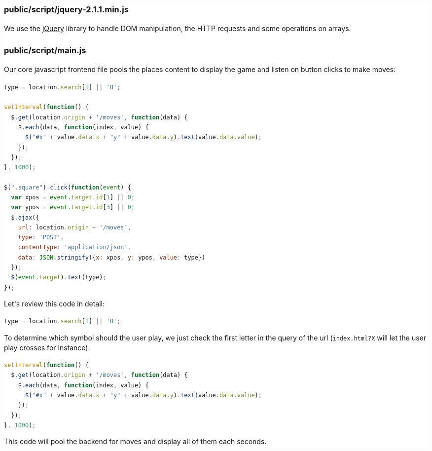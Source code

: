 ### public/script/jquery-2.1.1.min.js

We use the [jQuery][49239bb7] library to handle DOM manipulation, the HTTP requests and some operations on arrays.

### public/script/main.js

Our core javascript frontend file pools the places content to display the game and listen on button clicks to make moves:

```javascript
type = location.search[1] || 'O';

setInterval(function() {
  $.get(location.origin + '/moves', function(data) {
    $.each(data, function(index, value) {
      $("#x" + value.data.x + "y" + value.data.y).text(value.data.value);
    });
  });
}, 1000);

$(".square").click(function(event) {
  var xpos = event.target.id[1] || 0;
  var ypos = event.target.id[3] || 0;
  $.ajax({
    url: location.origin + '/moves',
    type: 'POST',
    contentType: 'application/json',
    data: JSON.stringify({x: xpos, y: ypos, value: type})
  });
  $(event.target).text(type);
});
```

Let's review this code in detail:

```javascript
type = location.search[1] || 'O';
```

To determine which symbol should the user play, we just check the first letter in the query of the url (`index.html?X` will let the user play crosses for instance).

```javascript
setInterval(function() {
  $.get(location.origin + '/moves', function(data) {
    $.each(data, function(index, value) {
      $("#x" + value.data.x + "y" + value.data.y).text(value.data.value);
    });
  });
}, 1000);
```

This code will pool the backend for moves and display all of them each seconds.


[49239bb7]: http://jquery.com/ "jQuery"
[f8826133]: http://curl.haxx.se/ "cURL"
[4db9f3b0]: http://www.joinplaces.com/ "Places"
[a8ffd937]: http://nodejs.org/ "nodejs"
[8ac3d5e7]: http://localhost:3000/?X "http://localhost:3000/?X"
[cd040e4d]: http://localhost:3000/ "http://localhost:3000/"